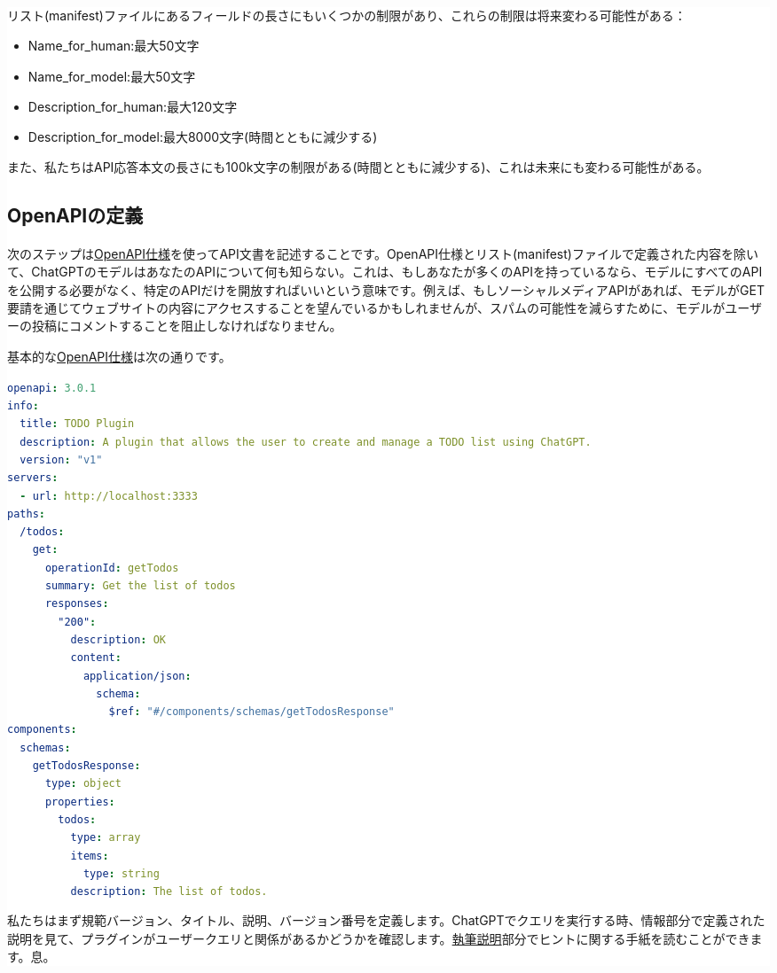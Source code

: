 リスト(manifest)ファイルにあるフィールドの長さにもいくつかの制限があり、これらの制限は将来変わる可能性がある：

- Name_for_human:最大50文字

- Name_for_model:最大50文字

- Description_for_human:最大120文字

- Description_for_model:最大8000文字(時間とともに減少する)


また、私たちはAPI応答本文の長さにも100k文字の制限がある(時間とともに減少する)、これは未来にも変わる可能性がある。

## OpenAPIの定義

次のステップは[OpenAPI仕様](https://openapi.xiniushu.com/)を使ってAPI文書を記述することです。OpenAPI仕様とリスト(manifest)ファイルで定義された内容を除いて、ChatGPTのモデルはあなたのAPIについて何も知らない。これは、もしあなたが多くのAPIを持っているなら、モデルにすべてのAPIを公開する必要がなく、特定のAPIだけを開放すればいいという意味です。例えば、もしソーシャルメディアAPIがあれば、モデルがGET要請を通じてウェブサイトの内容にアクセスすることを望んでいるかもしれませんが、スパムの可能性を減らすために、モデルがユーザーの投稿にコメントすることを阻止しなければなりません。

基本的な[OpenAPI仕様](https://openapi.xiniushu.com/)は次の通りです。

```yaml
openapi: 3.0.1
info:
  title: TODO Plugin
  description: A plugin that allows the user to create and manage a TODO list using ChatGPT.
  version: "v1"
servers:
  - url: http://localhost:3333
paths:
  /todos:
    get:
      operationId: getTodos
      summary: Get the list of todos
      responses:
        "200":
          description: OK
          content:
            application/json:
              schema:
                $ref: "#/components/schemas/getTodosResponse"
components:
  schemas:
    getTodosResponse:
      type: object
      properties:
        todos:
          type: array
          items:
            type: string
          description: The list of todos.
```

私たちはまず規範バージョン、タイトル、説明、バージョン番号を定義します。ChatGPTでクエリを実行する時、情報部分で定義された説明を見て、プラグインがユーザークエリと関係があるかどうかを確認します。[執筆説明](https://platform.openai.com/docs/plugins/getting-started/writing-descriptions)部分でヒントに関する手紙を読むことができます。息。
